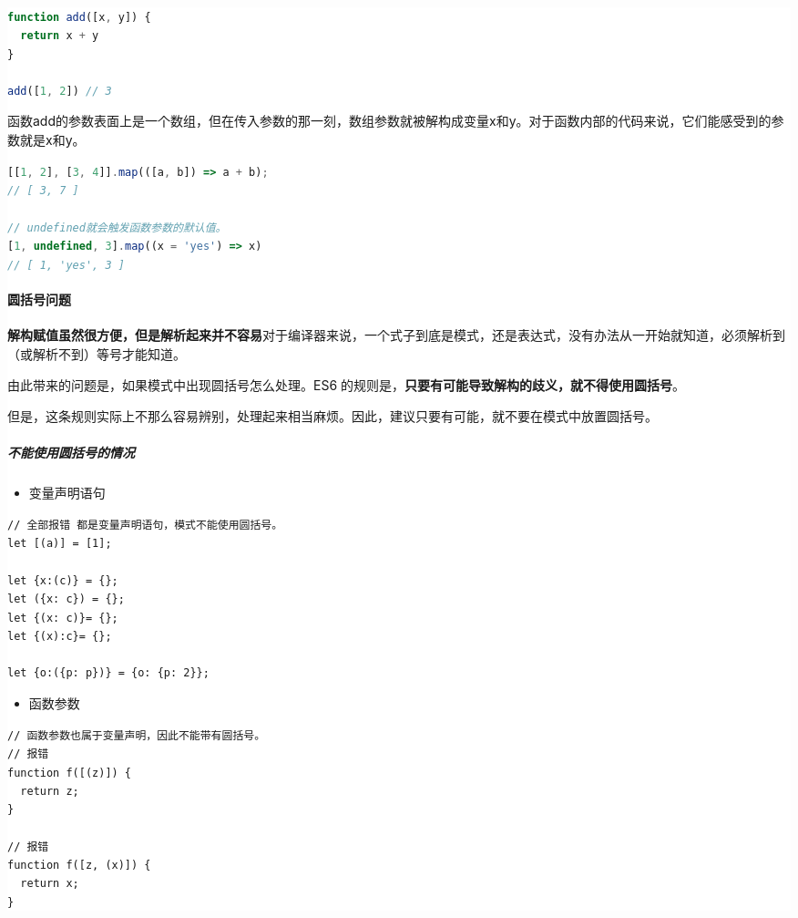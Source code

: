 ```js
function add([x, y]) {
  return x + y
}

add([1, 2]) // 3
```

函数add的参数表面上是一个数组，但在传入参数的那一刻，数组参数就被解构成变量x和y。对于函数内部的代码来说，它们能感受到的参数就是x和y。

```js
[[1, 2], [3, 4]].map(([a, b]) => a + b);
// [ 3, 7 ]

// undefined就会触发函数参数的默认值。
[1, undefined, 3].map((x = 'yes') => x)
// [ 1, 'yes', 3 ]
```

#### 圆括号问题

**解构赋值虽然很方便，但是解析起来并不容易**对于编译器来说，一个式子到底是模式，还是表达式，没有办法从一开始就知道，必须解析到（或解析不到）等号才能知道。

由此带来的问题是，如果模式中出现圆括号怎么处理。ES6 的规则是，**只要有可能导致解构的歧义，就不得使用圆括号**。

但是，这条规则实际上不那么容易辨别，处理起来相当麻烦。因此，建议只要有可能，就不要在模式中放置圆括号。

##### 不能使用圆括号的情况

- 变量声明语句

```text
// 全部报错 都是变量声明语句，模式不能使用圆括号。
let [(a)] = [1];

let {x:(c)} = {};
let ({x: c}) = {};
let {(x: c)}= {};
let {(x):c}= {};

let {o:({p: p})} = {o: {p: 2}};
```

- 函数参数

```text
// 函数参数也属于变量声明，因此不能带有圆括号。
// 报错
function f([(z)]) {
  return z;
}

// 报错
function f([z, (x)]) {
  return x;
}
```
